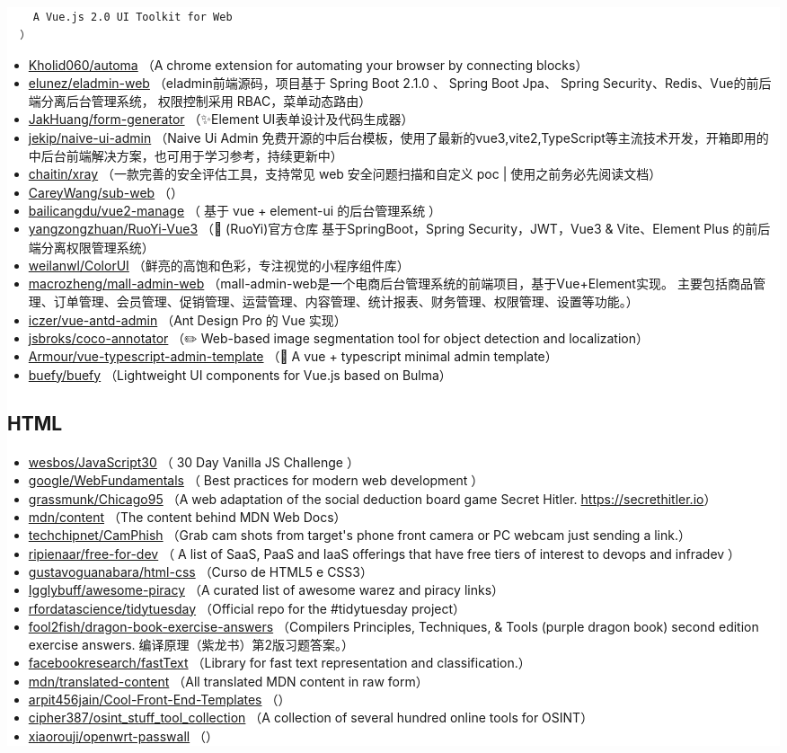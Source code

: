         A Vue.js 2.0 UI Toolkit for Web
      ）
* [Kholid060/automa](https://github.com/Kholid060/automa) （A chrome extension for automating your browser by connecting blocks）
* [elunez/eladmin-web](https://github.com/elunez/eladmin-web) （eladmin前端源码，项目基于 Spring Boot 2.1.0 、 Spring Boot Jpa、 Spring Security、Redis、Vue的前后端分离后台管理系统， 权限控制采用 RBAC，菜单动态路由）
* [JakHuang/form-generator](https://github.com/JakHuang/form-generator) （&#x2728;Element UI表单设计及代码生成器）
* [jekip/naive-ui-admin](https://github.com/jekip/naive-ui-admin) （Naive Ui Admin 免费开源的中后台模板，使用了最新的vue3,vite2,TypeScript等主流技术开发，开箱即用的中后台前端解决方案，也可用于学习参考，持续更新中）
* [chaitin/xray](https://github.com/chaitin/xray) （一款完善的安全评估工具，支持常见 web 安全问题扫描和自定义 poc | 使用之前务必先阅读文档）
* [CareyWang/sub-web](https://github.com/CareyWang/sub-web) （）
* [bailicangdu/vue2-manage](https://github.com/bailicangdu/vue2-manage) （
        基于 vue + element-ui 的后台管理系统
      ）
* [yangzongzhuan/RuoYi-Vue3](https://github.com/yangzongzhuan/RuoYi-Vue3) （&#x1f389; (RuoYi)官方仓库 基于SpringBoot，Spring Security，JWT，Vue3 &amp; Vite、Element Plus 的前后端分离权限管理系统）
* [weilanwl/ColorUI](https://github.com/weilanwl/ColorUI) （鲜亮的高饱和色彩，专注视觉的小程序组件库）
* [macrozheng/mall-admin-web](https://github.com/macrozheng/mall-admin-web) （mall-admin-web是一个电商后台管理系统的前端项目，基于Vue+Element实现。 主要包括商品管理、订单管理、会员管理、促销管理、运营管理、内容管理、统计报表、财务管理、权限管理、设置等功能。）
* [iczer/vue-antd-admin](https://github.com/iczer/vue-antd-admin) （Ant Design Pro 的 Vue 实现）
* [jsbroks/coco-annotator](https://github.com/jsbroks/coco-annotator) （&#x270f;&#xfe0f; Web-based image segmentation tool for object detection and localization）
* [Armour/vue-typescript-admin-template](https://github.com/Armour/vue-typescript-admin-template) （&#x1f596; A vue + typescript minimal admin template）
* [buefy/buefy](https://github.com/buefy/buefy) （Lightweight UI components for Vue.js based on Bulma）

## HTML

* [wesbos/JavaScript30](https://github.com/wesbos/JavaScript30) （
        30 Day Vanilla JS Challenge
      ）
* [google/WebFundamentals](https://github.com/google/WebFundamentals) （
        Best practices for modern web development
      ）
* [grassmunk/Chicago95](https://github.com/grassmunk/Chicago95) （A web adaptation of the social deduction board game Secret Hitler. <a href="https://secrethitler.io" rel="nofollow">https://secrethitler.io</a>）
* [mdn/content](https://github.com/mdn/content) （The content behind MDN Web Docs）
* [techchipnet/CamPhish](https://github.com/techchipnet/CamPhish) （Grab cam shots from target's phone front camera or PC webcam just sending a link.）
* [ripienaar/free-for-dev](https://github.com/ripienaar/free-for-dev) （
        A list of SaaS, PaaS and IaaS offerings that have free tiers of interest to devops and infradev
      ）
* [gustavoguanabara/html-css](https://github.com/gustavoguanabara/html-css) （Curso de HTML5 e CSS3）
* [Igglybuff/awesome-piracy](https://github.com/Igglybuff/awesome-piracy) （A curated list of awesome warez and piracy links）
* [rfordatascience/tidytuesday](https://github.com/rfordatascience/tidytuesday) （Official repo for the #tidytuesday project）
* [fool2fish/dragon-book-exercise-answers](https://github.com/fool2fish/dragon-book-exercise-answers) （Compilers Principles, Techniques, &amp; Tools (purple dragon book) second edition exercise answers. 编译原理（紫龙书）第2版习题答案。）
* [facebookresearch/fastText](https://github.com/facebookresearch/fastText) （Library for fast text representation and classification.）
* [mdn/translated-content](https://github.com/mdn/translated-content) （All translated MDN content in raw form）
* [arpit456jain/Cool-Front-End-Templates](https://github.com/arpit456jain/Cool-Front-End-Templates) （）
* [cipher387/osint_stuff_tool_collection](https://github.com/cipher387/osint_stuff_tool_collection) （A collection of several hundred online tools for OSINT）
* [xiaorouji/openwrt-passwall](https://github.com/xiaorouji/openwrt-passwall) （）